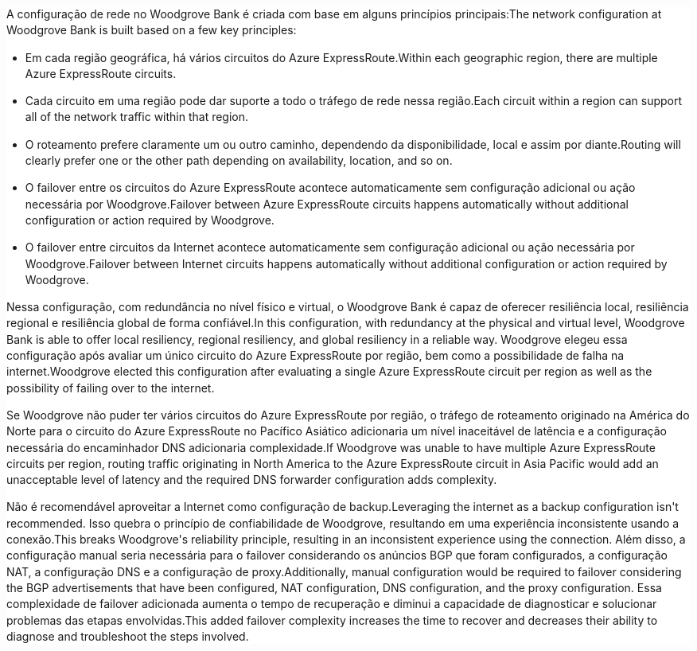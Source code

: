 <span data-ttu-id="01c32-261">A configuração de rede no Woodgrove Bank é criada com base em alguns princípios principais:</span><span class="sxs-lookup"><span data-stu-id="01c32-261">The network configuration at Woodgrove Bank is built based on a few key principles:</span></span>
  
- <span data-ttu-id="01c32-262">Em cada região geográfica, há vários circuitos do Azure ExpressRoute.</span><span class="sxs-lookup"><span data-stu-id="01c32-262">Within each geographic region, there are multiple Azure ExpressRoute circuits.</span></span>

- <span data-ttu-id="01c32-263">Cada circuito em uma região pode dar suporte a todo o tráfego de rede nessa região.</span><span class="sxs-lookup"><span data-stu-id="01c32-263">Each circuit within a region can support all of the network traffic within that region.</span></span>

- <span data-ttu-id="01c32-264">O roteamento prefere claramente um ou outro caminho, dependendo da disponibilidade, local e assim por diante.</span><span class="sxs-lookup"><span data-stu-id="01c32-264">Routing will clearly prefer one or the other path depending on availability, location, and so on.</span></span>

- <span data-ttu-id="01c32-265">O failover entre os circuitos do Azure ExpressRoute acontece automaticamente sem configuração adicional ou ação necessária por Woodgrove.</span><span class="sxs-lookup"><span data-stu-id="01c32-265">Failover between Azure ExpressRoute circuits happens automatically without additional configuration or action required by Woodgrove.</span></span>

- <span data-ttu-id="01c32-266">O failover entre circuitos da Internet acontece automaticamente sem configuração adicional ou ação necessária por Woodgrove.</span><span class="sxs-lookup"><span data-stu-id="01c32-266">Failover between Internet circuits happens automatically without additional configuration or action required by Woodgrove.</span></span>

<span data-ttu-id="01c32-267">Nessa configuração, com redundância no nível físico e virtual, o Woodgrove Bank é capaz de oferecer resiliência local, resiliência regional e resiliência global de forma confiável.</span><span class="sxs-lookup"><span data-stu-id="01c32-267">In this configuration, with redundancy at the physical and virtual level, Woodgrove Bank is able to offer local resiliency, regional resiliency, and global resiliency in a reliable way.</span></span> <span data-ttu-id="01c32-268">Woodgrove elegeu essa configuração após avaliar um único circuito do Azure ExpressRoute por região, bem como a possibilidade de falha na internet.</span><span class="sxs-lookup"><span data-stu-id="01c32-268">Woodgrove elected this configuration after evaluating a single Azure ExpressRoute circuit per region as well as the possibility of failing over to the internet.</span></span>
  
<span data-ttu-id="01c32-269">Se Woodgrove não puder ter vários circuitos do Azure ExpressRoute por região, o tráfego de roteamento originado na América do Norte para o circuito do Azure ExpressRoute no Pacífico Asiático adicionaria um nível inaceitável de latência e a configuração necessária do encaminhador DNS adicionaria complexidade.</span><span class="sxs-lookup"><span data-stu-id="01c32-269">If Woodgrove was unable to have multiple Azure ExpressRoute circuits per region, routing traffic originating in North America to the Azure ExpressRoute circuit in Asia Pacific would add an unacceptable level of latency and the required DNS forwarder configuration adds complexity.</span></span>
  
<span data-ttu-id="01c32-270">Não é recomendável aproveitar a Internet como configuração de backup.</span><span class="sxs-lookup"><span data-stu-id="01c32-270">Leveraging the internet as a backup configuration isn't recommended.</span></span> <span data-ttu-id="01c32-271">Isso quebra o princípio de confiabilidade de Woodgrove, resultando em uma experiência inconsistente usando a conexão.</span><span class="sxs-lookup"><span data-stu-id="01c32-271">This breaks Woodgrove's reliability principle, resulting in an inconsistent experience using the connection.</span></span> <span data-ttu-id="01c32-272">Além disso, a configuração manual seria necessária para o failover considerando os anúncios BGP que foram configurados, a configuração NAT, a configuração DNS e a configuração de proxy.</span><span class="sxs-lookup"><span data-stu-id="01c32-272">Additionally, manual configuration would be required to failover considering the BGP advertisements that have been configured, NAT configuration, DNS configuration, and the proxy configuration.</span></span> <span data-ttu-id="01c32-273">Essa complexidade de failover adicionada aumenta o tempo de recuperação e diminui a capacidade de diagnosticar e solucionar problemas das etapas envolvidas.</span><span class="sxs-lookup"><span data-stu-id="01c32-273">This added failover complexity increases the time to recover and decreases their ability to diagnose and troubleshoot the steps involved.</span></span>
  
